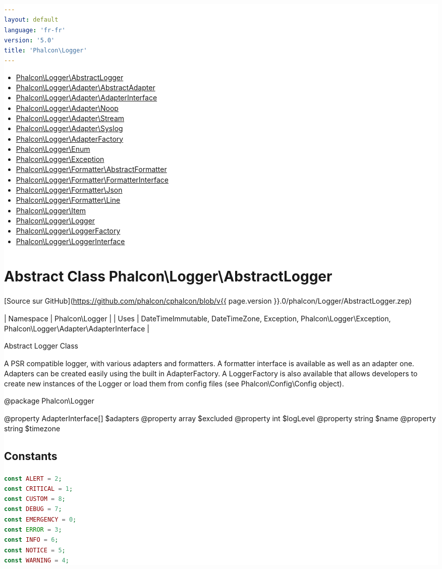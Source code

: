 ```yaml
---
layout: default
language: 'fr-fr'
version: '5.0'
title: 'Phalcon\Logger'
---
```


* [Phalcon\Logger\AbstractLogger](#logger-abstractlogger)
* [Phalcon\Logger\Adapter\AbstractAdapter](#logger-adapter-abstractadapter)
* [Phalcon\Logger\Adapter\AdapterInterface](#logger-adapter-adapterinterface)
* [Phalcon\Logger\Adapter\Noop](#logger-adapter-noop)
* [Phalcon\Logger\Adapter\Stream](#logger-adapter-stream)
* [Phalcon\Logger\Adapter\Syslog](#logger-adapter-syslog)
* [Phalcon\Logger\AdapterFactory](#logger-adapterfactory)
* [Phalcon\Logger\Enum](#logger-enum)
* [Phalcon\Logger\Exception](#logger-exception)
* [Phalcon\Logger\Formatter\AbstractFormatter](#logger-formatter-abstractformatter)
* [Phalcon\Logger\Formatter\FormatterInterface](#logger-formatter-formatterinterface)
* [Phalcon\Logger\Formatter\Json](#logger-formatter-json)
* [Phalcon\Logger\Formatter\Line](#logger-formatter-line)
* [Phalcon\Logger\Item](#logger-item)
* [Phalcon\Logger\Logger](#logger-logger)
* [Phalcon\Logger\LoggerFactory](#logger-loggerfactory)
* [Phalcon\Logger\LoggerInterface](#logger-loggerinterface)

<h1 id="logger-abstractlogger">Abstract Class Phalcon\Logger\AbstractLogger</h1>

[Source sur GitHub](https://github.com/phalcon/cphalcon/blob/v{{ page.version }}.0/phalcon/Logger/AbstractLogger.zep)

| Namespace  | Phalcon\Logger | | Uses       | DateTimeImmutable, DateTimeZone, Exception, Phalcon\Logger\Exception, Phalcon\Logger\Adapter\AdapterInterface |

Abstract Logger Class

A PSR compatible logger, with various adapters and formatters. A formatter interface is available as well as an adapter one. Adapters can be created easily using the built in AdapterFactory. A LoggerFactory is also available that allows developers to create new instances of the Logger or load them from config files (see Phalcon\Config\Config object).

@package Phalcon\Logger

@property AdapterInterface[] $adapters @property array              $excluded @property int                $logLevel @property string             $name @property string             $timezone


## Constants
```php
const ALERT = 2;
const CRITICAL = 1;
const CUSTOM = 8;
const DEBUG = 7;
const EMERGENCY = 0;
const ERROR = 3;
const INFO = 6;
const NOTICE = 5;
const WARNING = 4;
```
